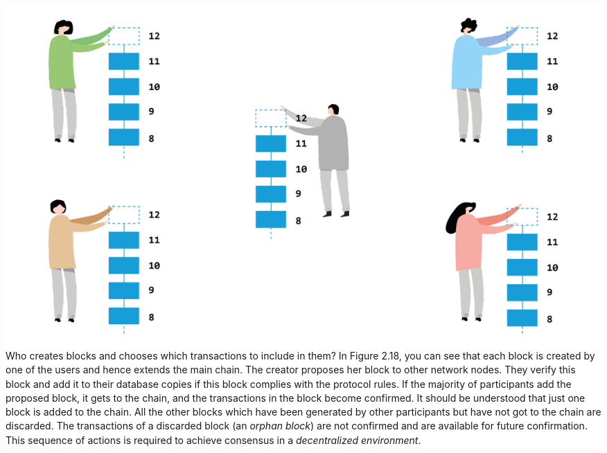 ![Figure 2.17 - Users working on the continuation of the chain of blocks](/resources/img/volume-1/2.4-high-level-architecture-of-bitcoin/2.17-users-work-on-the-chain.png)

Who creates blocks and chooses which transactions to include in them? In Figure 2.18, you can see that each block is 
created by one of the users and hence extends the main chain. The creator proposes her block to other network nodes. 
They verify this block and add it to their database copies if this block complies with the protocol rules. If the 
majority of participants add the proposed block, it gets to the chain, and the transactions in the block become 
confirmed. It should be understood that just one block is added to the chain. All the other blocks which have been 
generated by other participants but have not got to the chain are discarded. The transactions of a discarded block 
(an *orphan block*) are not confirmed and are available for future confirmation. This sequence of actions is required to 
achieve consensus in a *decentralized environment*.
